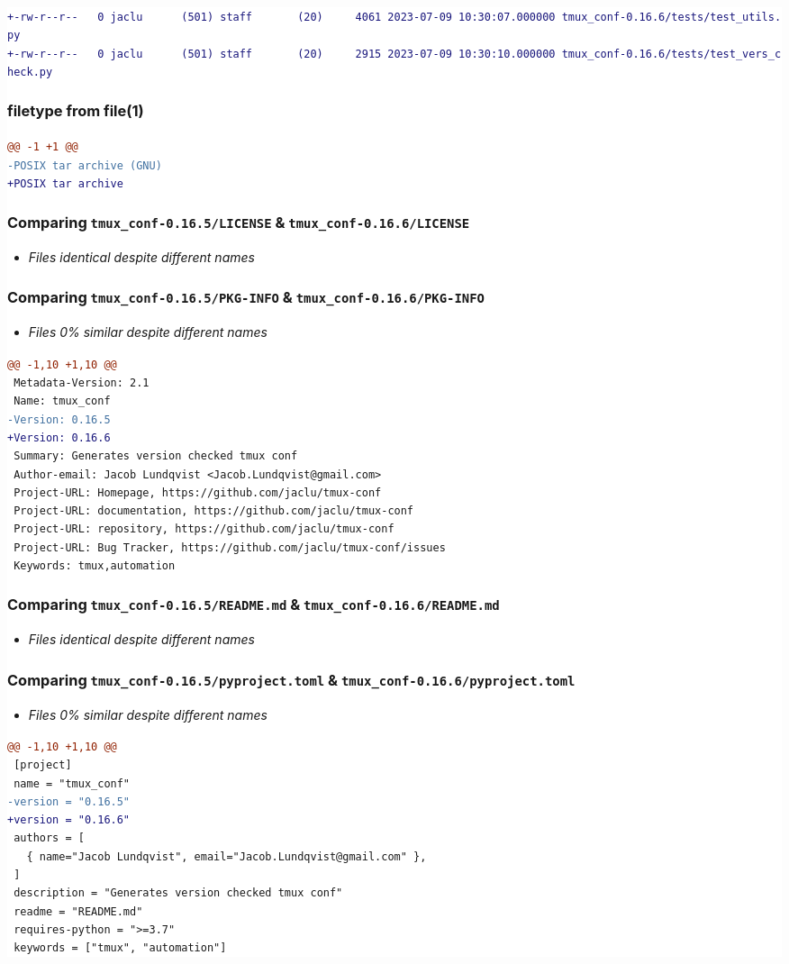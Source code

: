 ```diff
+-rw-r--r--   0 jaclu      (501) staff       (20)     4061 2023-07-09 10:30:07.000000 tmux_conf-0.16.6/tests/test_utils.py
+-rw-r--r--   0 jaclu      (501) staff       (20)     2915 2023-07-09 10:30:10.000000 tmux_conf-0.16.6/tests/test_vers_check.py
```

### filetype from file(1)

```diff
@@ -1 +1 @@
-POSIX tar archive (GNU)
+POSIX tar archive
```

### Comparing `tmux_conf-0.16.5/LICENSE` & `tmux_conf-0.16.6/LICENSE`

 * *Files identical despite different names*

### Comparing `tmux_conf-0.16.5/PKG-INFO` & `tmux_conf-0.16.6/PKG-INFO`

 * *Files 0% similar despite different names*

```diff
@@ -1,10 +1,10 @@
 Metadata-Version: 2.1
 Name: tmux_conf
-Version: 0.16.5
+Version: 0.16.6
 Summary: Generates version checked tmux conf
 Author-email: Jacob Lundqvist <Jacob.Lundqvist@gmail.com>
 Project-URL: Homepage, https://github.com/jaclu/tmux-conf
 Project-URL: documentation, https://github.com/jaclu/tmux-conf
 Project-URL: repository, https://github.com/jaclu/tmux-conf
 Project-URL: Bug Tracker, https://github.com/jaclu/tmux-conf/issues
 Keywords: tmux,automation
```

### Comparing `tmux_conf-0.16.5/README.md` & `tmux_conf-0.16.6/README.md`

 * *Files identical despite different names*

### Comparing `tmux_conf-0.16.5/pyproject.toml` & `tmux_conf-0.16.6/pyproject.toml`

 * *Files 0% similar despite different names*

```diff
@@ -1,10 +1,10 @@
 [project]
 name = "tmux_conf"
-version = "0.16.5"
+version = "0.16.6"
 authors = [
   { name="Jacob Lundqvist", email="Jacob.Lundqvist@gmail.com" },
 ]
 description = "Generates version checked tmux conf"
 readme = "README.md"
 requires-python = ">=3.7"
 keywords = ["tmux", "automation"]
```
